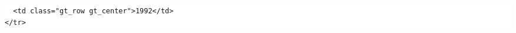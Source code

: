      <td class="gt_row gt_center">1992</td>
    </tr>
  </tbody>
  
  
</table></div>
</td>
<td style="width: 44%; vertical-align: top;">
<style>html {
  font-family: -apple-system, BlinkMacSystemFont, 'Segoe UI', Roboto, Oxygen, Ubuntu, Cantarell, 'Helvetica Neue', 'Fira Sans', 'Droid Sans', Arial, sans-serif;
}

#qugyqcnfvn .gt_table {
  display: table;
  border-collapse: collapse;
  margin-left: 0;
  margin-right: auto;
  color: #333333;
  font-size: 80%;
  font-weight: normal;
  font-style: normal;
  background-color: #FFFFFF;
  width: 100%;
  border-top-style: solid;
  border-top-width: 2px;
  border-top-color: #A8A8A8;
  border-right-style: none;
  border-right-width: 2px;
  border-right-color: #D3D3D3;
  border-bottom-style: solid;
  border-bottom-width: 2px;
  border-bottom-color: #A8A8A8;
  border-left-style: none;
  border-left-width: 2px;
  border-left-color: #D3D3D3;
}

#qugyqcnfvn .gt_heading {
  background-color: #FFFFFF;
  text-align: center;
  border-bottom-color: #FFFFFF;
  border-left-style: none;
  border-left-width: 1px;
  border-left-color: #D3D3D3;
  border-right-style: none;
  border-right-width: 1px;
  border-right-color: #D3D3D3;
}

#qugyqcnfvn .gt_title {
  color: #333333;
  font-size: 90%;
  font-weight: initial;
  padding-top: 4px;
  padding-bottom: 4px;
  border-bottom-color: #FFFFFF;
  border-bottom-width: 0;
}
